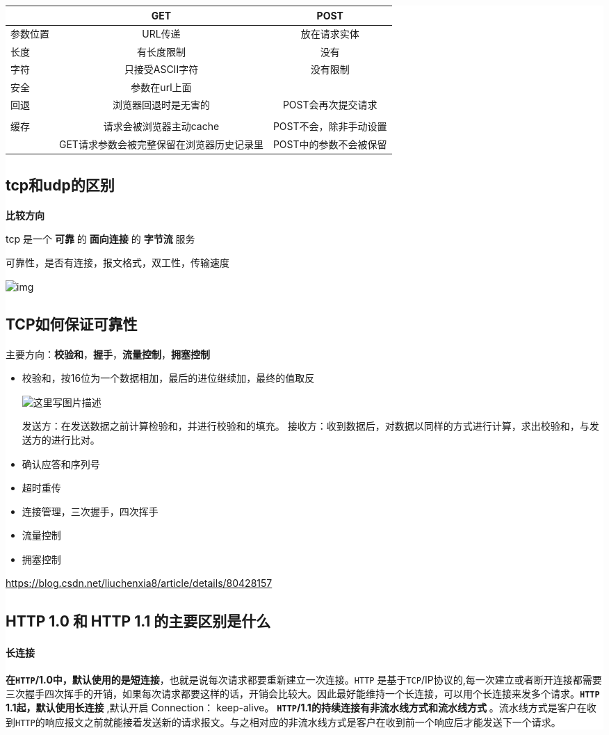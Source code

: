 |          |                    GET                    |          POST          |
| -------- | :---------------------------------------: | :--------------------: |
| 参数位置 |                  URL传递                  |      放在请求实体      |
| 长度     |                有长度限制                 |          没有          |
| 字符     |              只接受ASCII字符              |        没有限制        |
| 安全     |               参数在url上面               |                        |
| 回退     |           浏览器回退时是无害的            |   POST会再次提交请求   |
|          |                                           |                        |
| 缓存     |          请求会被浏览器主动cache          | POST不会，除非手动设置 |
|          | GET请求参数会被完整保留在浏览器历史记录里 | POST中的参数不会被保留 |

##  tcp和udp的区别

**比较方向**

tcp 是一个  **可靠**  的  **面向连接**  的   **字节流**  服务

可靠性，是否有连接，报文格式，双工性，传输速度

![img](https://user-gold-cdn.xitu.io/2020/2/23/1706fe0aa460d91c?imageView2/0/w/1280/h/960/format/webp/ignore-error/1) 

##  TCP如何保证可靠性 

主要方向：**校验和**，**握手**，**流量控制**，**拥塞控制**

- 校验和，按16位为一个数据相加，最后的进位继续加，最终的值取反

   ![这里写图片描述](https://img-blog.csdn.net/20180524102010286?watermark/2/text/aHR0cHM6Ly9ibG9nLmNzZG4ubmV0L2xpdWNoZW54aWE4/font/5a6L5L2T/fontsize/400/fill/I0JBQkFCMA==/dissolve/70) 

  发送方：在发送数据之前计算检验和，并进行校验和的填充。
  接收方：收到数据后，对数据以同样的方式进行计算，求出校验和，与发送方的进行比对。 

- 确认应答和序列号

- 超时重传

- 连接管理，三次握手，四次挥手

- 流量控制

- 拥塞控制

 https://blog.csdn.net/liuchenxia8/article/details/80428157 

## HTTP 1.0 和 HTTP 1.1 的主要区别是什么

#### 长连接

 **在`HTTP`/1.0中，默认使用的是短连接**，也就是说每次请求都要重新建立一次连接。`HTTP` 是基于`TCP`/IP协议的,每一次建立或者断开连接都需要三次握手四次挥手的开销，如果每次请求都要这样的话，开销会比较大。因此最好能维持一个长连接，可以用个长连接来发多个请求。**`HTTP` 1.1起，默认使用长连接** ,默认开启 Connection： keep-alive。 **`HTTP`/1.1的持续连接有非流水线方式和流水线方式** 。流水线方式是客户在收到`HTTP`的响应报文之前就能接着发送新的请求报文。与之相对应的非流水线方式是客户在收到前一个响应后才能发送下一个请求。
